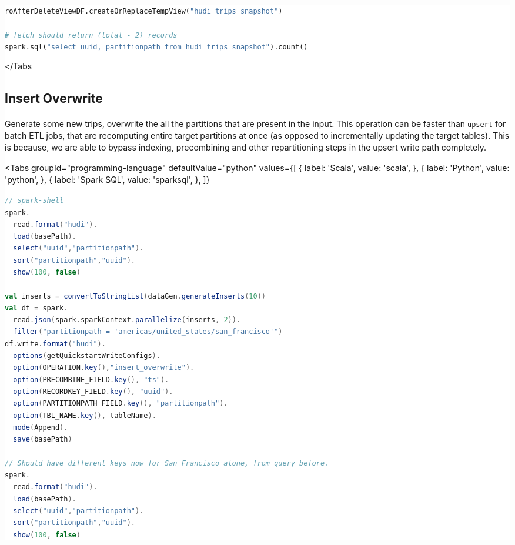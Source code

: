 ```python
roAfterDeleteViewDF.createOrReplaceTempView("hudi_trips_snapshot") 

# fetch should return (total - 2) records
spark.sql("select uuid, partitionpath from hudi_trips_snapshot").count()
```

</TabItem>

</Tabs
>


## Insert Overwrite

Generate some new trips, overwrite the all the partitions that are present in the input. This operation can be faster
than `upsert` for batch ETL jobs, that are recomputing entire target partitions at once (as opposed to incrementally
updating the target tables). This is because, we are able to bypass indexing, precombining and other repartitioning
steps in the upsert write path completely.

<Tabs
groupId="programming-language"
defaultValue="python"
values={[
{ label: 'Scala', value: 'scala', },
{ label: 'Python', value: 'python', },
{ label: 'Spark SQL', value: 'sparksql', },
]}
>

<TabItem value="scala">

```scala
// spark-shell
spark.
  read.format("hudi").
  load(basePath).
  select("uuid","partitionpath").
  sort("partitionpath","uuid").
  show(100, false)

val inserts = convertToStringList(dataGen.generateInserts(10))
val df = spark.
  read.json(spark.sparkContext.parallelize(inserts, 2)).
  filter("partitionpath = 'americas/united_states/san_francisco'")
df.write.format("hudi").
  options(getQuickstartWriteConfigs).
  option(OPERATION.key(),"insert_overwrite").
  option(PRECOMBINE_FIELD.key(), "ts").
  option(RECORDKEY_FIELD.key(), "uuid").
  option(PARTITIONPATH_FIELD.key(), "partitionpath").
  option(TBL_NAME.key(), tableName).
  mode(Append).
  save(basePath)

// Should have different keys now for San Francisco alone, from query before.
spark.
  read.format("hudi").
  load(basePath).
  select("uuid","partitionpath").
  sort("partitionpath","uuid").
  show(100, false)
```
</TabItem>
